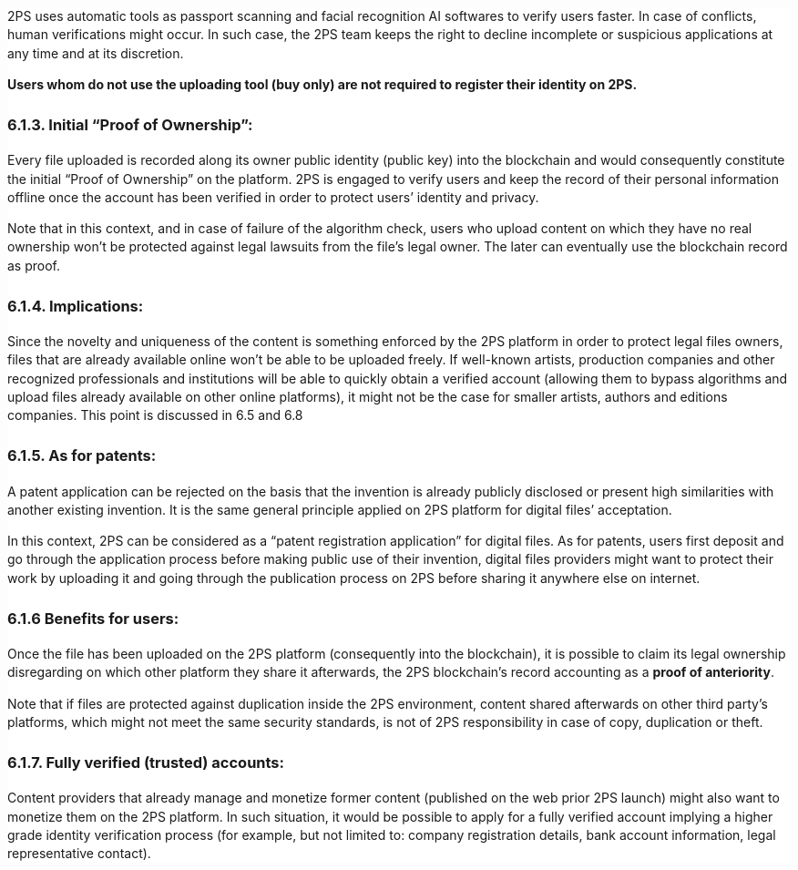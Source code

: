 2PS uses automatic tools as passport scanning and facial recognition AI softwares to verify users faster. In case of conflicts, human verifications might occur. In such case, the 2PS team keeps the right to decline incomplete or suspicious applications at any time and at its discretion.

**Users whom do not use the uploading tool (buy only) are not required to register their identity on 2PS.**

### 6.1.3. Initial “Proof of Ownership”:

Every file uploaded is recorded along its owner public identity (public key) into the blockchain and would consequently constitute the initial “Proof of Ownership” on the platform. 2PS is engaged to verify users and keep the record of their personal information offline once the account has been verified in order to protect users’ identity and privacy.

Note that in this context, and in case of failure of the algorithm check, users who upload content on which they have no real ownership won’t be protected against legal lawsuits from the file’s legal owner. The later can eventually use the blockchain record as proof.

### 6.1.4. Implications:

Since the novelty and uniqueness of the content is something enforced by the 2PS platform in order to protect legal files owners, files that are already available online won’t be able to be uploaded freely. If well-known artists, production companies and other recognized professionals and institutions will be able to quickly obtain a verified account (allowing them to bypass algorithms and upload files already available on other online platforms), it might not be the case for smaller artists, authors and editions companies. This point is discussed in 6.5 and 6.8

### 6.1.5. As for patents:

A patent application can be rejected on the basis that the invention is already publicly disclosed or present high similarities with another existing invention. It is the same general principle applied on 2PS platform for digital files’ acceptation.

In this context, 2PS can be considered as a “patent registration application” for digital files. As for patents, users first deposit and go through the application process before making public use of their invention, digital files providers might want to protect their work by uploading it and going through the publication process on 2PS before sharing it anywhere else on internet. 

### 6.1.6 Benefits for users:

Once the file has been uploaded on the 2PS platform (consequently into the blockchain), it is possible to claim its legal ownership disregarding on which other platform they share it afterwards, the 2PS blockchain’s record accounting as a **proof of anteriority**. 

Note that if files are protected against duplication inside the 2PS environment, content shared afterwards on other third party’s platforms, which might not meet the same security standards, is not of 2PS responsibility in case of copy, duplication or theft. 

### 6.1.7. Fully verified (trusted) accounts:

Content providers that already manage and monetize former content (published on the web prior 2PS launch) might also want to monetize them on the 2PS platform. In such situation, it would be possible to apply for a fully verified account implying a higher grade identity verification process (for example, but not limited to: company registration details, bank account information, legal representative contact).
